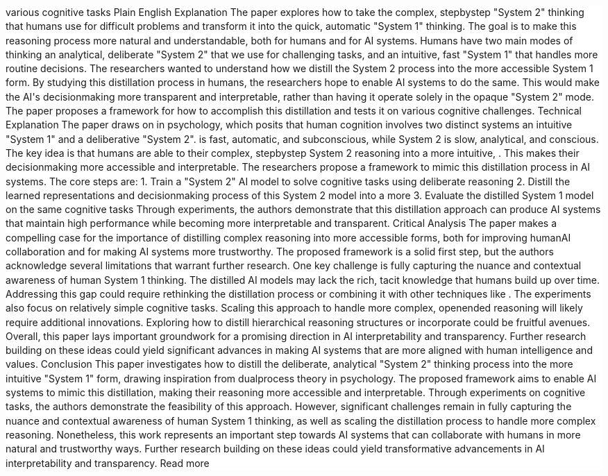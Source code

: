 various cognitive tasks Plain English Explanation The paper explores how to take the complex, stepbystep "System 2" thinking that humans use for difficult problems and transform it into the quick, automatic "System 1" thinking. The goal is to make this reasoning process more natural and understandable, both for humans and for AI systems. Humans have two main modes of thinking an analytical, deliberate "System 2" that we use for challenging tasks, and an intuitive, fast "System 1" that handles more routine decisions. The researchers wanted to understand how we distill the System 2 process into the more accessible System 1 form. By studying this distillation process in humans, the researchers hope to enable AI systems to do the same. This would make the AI's decisionmaking more transparent and interpretable, rather than having it operate solely in the opaque "System 2" mode. The paper proposes a framework for how to accomplish this distillation and tests it on various cognitive challenges. Technical Explanation The paper draws on in psychology, which posits that human cognition involves two distinct systems an intuitive "System 1" and a deliberative "System 2". is fast, automatic, and subconscious, while System 2 is slow, analytical, and conscious. The key idea is that humans are able to their complex, stepbystep System 2 reasoning into a more intuitive, . This makes their decisionmaking more accessible and interpretable. The researchers propose a framework to mimic this distillation process in AI systems. The core steps are: 1. Train a "System 2" AI model to solve cognitive tasks using deliberate reasoning 2. Distill the learned representations and decisionmaking process of this System 2 model into a more 3. Evaluate the distilled System 1 model on the same cognitive tasks Through experiments, the authors demonstrate that this distillation approach can produce AI systems that maintain high performance while becoming more interpretable and transparent. Critical Analysis The paper makes a compelling case for the importance of distilling complex reasoning into more accessible forms, both for improving humanAI collaboration and for making AI systems more trustworthy. The proposed framework is a solid first step, but the authors acknowledge several limitations that warrant further research. One key challenge is fully capturing the nuance and contextual awareness of human System 1 thinking. The distilled AI models may lack the rich, tacit knowledge that humans build up over time. Addressing this gap could require rethinking the distillation process or combining it with other techniques like . The experiments also focus on relatively simple cognitive tasks. Scaling this approach to handle more complex, openended reasoning will likely require additional innovations. Exploring how to distill hierarchical reasoning structures or incorporate could be fruitful avenues. Overall, this paper lays important groundwork for a promising direction in AI interpretability and transparency. Further research building on these ideas could yield significant advances in making AI systems that are more aligned with human intelligence and values. Conclusion This paper investigates how to distill the deliberate, analytical "System 2" thinking process into the more intuitive "System 1" form, drawing inspiration from dualprocess theory in psychology. The proposed framework aims to enable AI systems to mimic this distillation, making their reasoning more accessible and interpretable. Through experiments on cognitive tasks, the authors demonstrate the feasibility of this approach. However, significant challenges remain in fully capturing the nuance and contextual awareness of human System 1 thinking, as well as scaling the distillation process to handle more complex reasoning. Nonetheless, this work represents an important step towards AI systems that can collaborate with humans in more natural and trustworthy ways. Further research building on these ideas could yield transformative advancements in AI interpretability and transparency. Read more